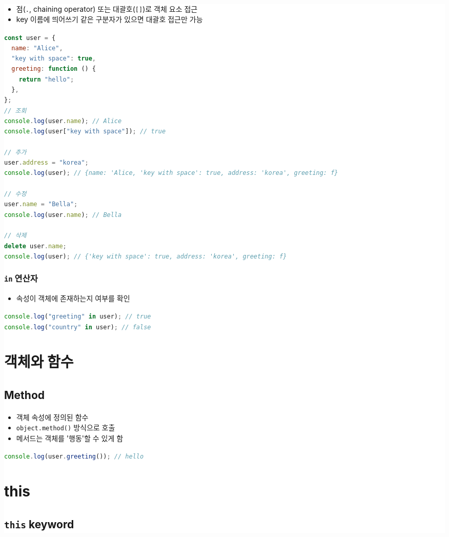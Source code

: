 - 점(`.`, chaining operator) 또는 대괄호(`[]`)로 객체 요소 접근
- key 이름에 띄어쓰기 같은 구분자가 있으면 대괄호 접근만 가능

```js
const user = {
  name: "Alice",
  "key with space": true,
  greeting: function () {
    return "hello";
  },
};
// 조회
console.log(user.name); // Alice
console.log(user["key with space"]); // true

// 추가
user.address = "korea";
console.log(user); // {name: 'Alice, 'key with space': true, address: 'korea', greeting: f}

// 수정
user.name = "Bella";
console.log(user.name); // Bella

// 삭제
delete user.name;
console.log(user); // {'key with space': true, address: 'korea', greeting: f}
```

### `in` 연산자

- 속성이 객체에 존재하는지 여부를 확인

```js
console.log("greeting" in user); // true
console.log("country" in user); // false
```

# 객체와 함수

## Method

- 객체 속성에 정의된 함수
- `object.method()` 방식으로 호출
- 메서드는 객체를 '행동'할 수 있게 함

```js
console.log(user.greeting()); // hello
```

# this

## `this` keyword


  [product]: 5,
  [prefix + suffix]: 'value',